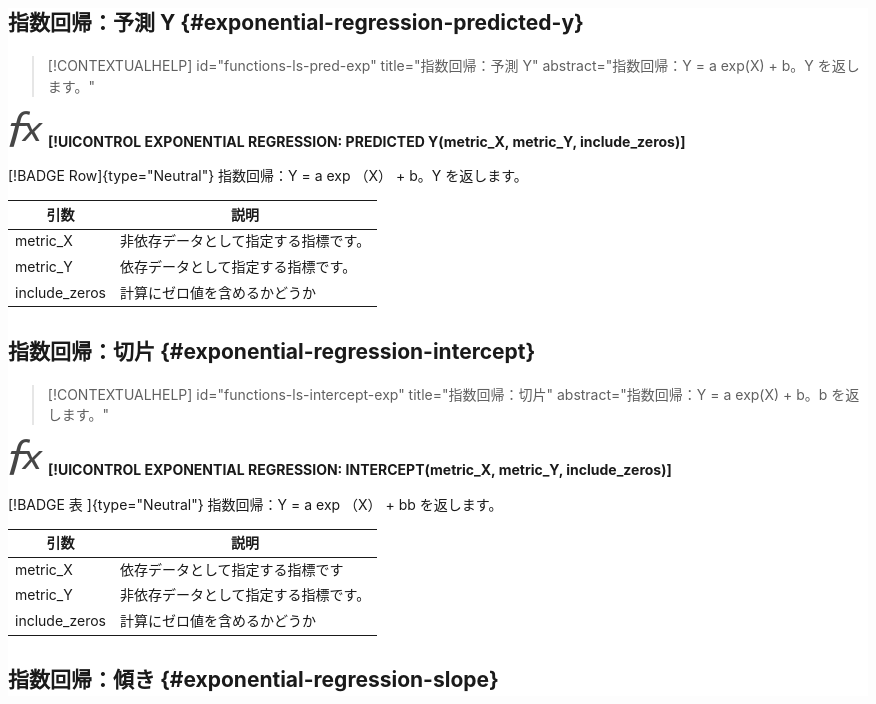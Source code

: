 ## 指数回帰：予測 Y {#exponential-regression-predicted-y}



>[!CONTEXTUALHELP]
>id="functions-ls-pred-exp"
>title="指数回帰：予測 Y"
>abstract="指数回帰：Y = a exp(X) + b。Y を返します。"



![効果](/help/assets/icons/Effect.svg) **[!UICONTROL EXPONENTIAL REGRESSION: PREDICTED Y(metric_X, metric_Y, include_zeros)]**


[!BADGE Row]{type="Neutral"} 指数回帰：Y = a exp （X） + b。Y を返します。


| 引数 | 説明 |
|---|---|
| metric_X | 非依存データとして指定する指標です。 |
| metric_Y | 依存データとして指定する指標です。 |
| include_zeros | 計算にゼロ値を含めるかどうか |


## 指数回帰：切片 {#exponential-regression-intercept}



>[!CONTEXTUALHELP]
>id="functions-ls-intercept-exp"
>title="指数回帰：切片"
>abstract="指数回帰：Y = a exp(X) + b。b を返します。"



![効果](/help/assets/icons/Effect.svg) **[!UICONTROL EXPONENTIAL REGRESSION: INTERCEPT(metric_X, metric_Y, include_zeros)]**


[!BADGE  表 ]{type="Neutral"} 指数回帰：Y = a exp （X） + bb を返します。

| 引数 | 説明 |
|---|---|
| metric_X | 依存データとして指定する指標です |
| metric_Y | 非依存データとして指定する指標です。 |
| include_zeros | 計算にゼロ値を含めるかどうか |


## 指数回帰：傾き {#exponential-regression-slope}
